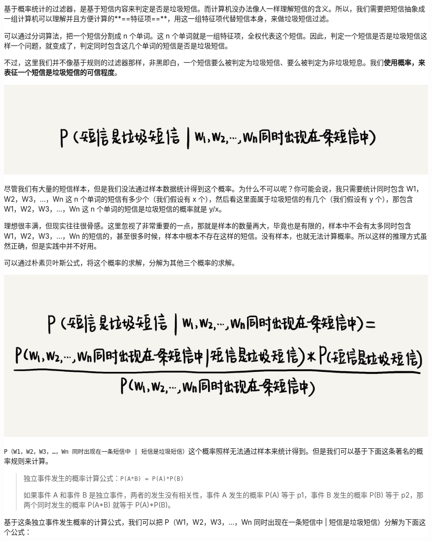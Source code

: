 基于概率统计的过滤器，是基于短信内容来判定是否是垃圾短信。而计算机没办法像人一样理解短信的含义。所以，我们需要把短信抽象成一组计算机可以理解并且方便计算的**==特征项==**，用这一组特征项代替短信本身，来做垃圾短信过滤。

可以通过分词算法，把一个短信分割成 n 个单词。这 n 个单词就是一组特征项，全权代表这个短信。因此，判定一个短信是否是垃圾短信这样一个问题，就变成了，判定同时包含这几个单词的短信是否是垃圾短信。

不过，这里我们并不像基于规则的过滤器那样，非黑即白，一个短信要么被判定为垃圾短信、要么被判定为非垃圾短息。我们**使用概率，来表征一个短信是垃圾短信的可信程度**。

![](images/b8f76a5fd26f785055b78ffe08ccfbe7.jpg)

尽管我们有大量的短信样本，但是我们没法通过样本数据统计得到这个概率。为什么不可以呢？你可能会说，我只需要统计同时包含 W1，W2，W3，…，Wn 这 n 个单词的短信有多少个（我们假设有 x 个），然后看这里面属于垃圾短信的有几个（我们假设有 y 个），那包含 W1，W2，W3，…，Wn 这 n 个单词的短信是垃圾短信的概率就是 y/x。

理想很丰满，但现实往往很骨感。这里忽视了非常重要的一点，那就是样本的数量再大，毕竟也是有限的，样本中不会有太多同时包含 W1，W2，W3，…，Wn 的短信的，甚至很多时候，样本中根本不存在这样的短信。没有样本，也就无法计算概率。所以这样的推理方式虽然正确，但是实践中并不好用。

可以通过朴素贝叶斯公式，将这个概率的求解，分解为其他三个概率的求解。

![](images/39c57b1a8a008e50a9f6cb8b7b9c9bae.jpg)

`P（W1，W2，W3，…，Wn 同时出现在一条短信中 | 短信是垃圾短信）`这个概率照样无法通过样本来统计得到。但是我们可以基于下面这条著名的概率规则来计算。

> 独立事件发生的概率计算公式：`P(A*B) = P(A)*P(B)`
>
> 如果事件 A 和事件 B 是独立事件，两者的发生没有相关性，事件 A 发生的概率 P(A) 等于 p1，事件 B 发生的概率 P(B) 等于 p2，那两个同时发生的概率 P(A*B) 就等于 P(A)*P(B)。

基于这条独立事件发生概率的计算公式，我们可以把 P（W1，W2，W3，…，Wn 同时出现在一条短信中 | 短信是垃圾短信）分解为下面这个公式：
